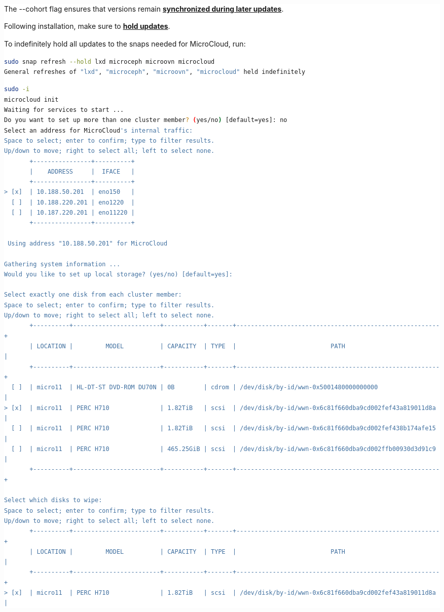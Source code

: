 The --cohort flag ensures that versions remain **[synchronized during later updates](https://documentation.ubuntu.com/microcloud/latest/microcloud/how-to/update_upgrade/#howto-update-sync)**.

Following installation, make sure to **[hold updates](https://documentation.ubuntu.com/microcloud/latest/microcloud/how-to/update_upgrade/#howto-update-hold)**.

To indefinitely hold all updates to the snaps needed for MicroCloud, run:

```bash
sudo snap refresh --hold lxd microceph microovn microcloud
General refreshes of "lxd", "microceph", "microovn", "microcloud" held indefinitely
```

```bash
sudo -i
microcloud init
Waiting for services to start ...
Do you want to set up more than one cluster member? (yes/no) [default=yes]: no
Select an address for MicroCloud's internal traffic:
Space to select; enter to confirm; type to filter results.
Up/down to move; right to select all; left to select none.
       +----------------+----------+
       |    ADDRESS     |  IFACE   |
       +----------------+----------+
> [x]  | 10.188.50.201  | eno150   |
  [ ]  | 10.188.220.201 | eno1220  |
  [ ]  | 10.187.220.201 | eno11220 |
       +----------------+----------+

 Using address "10.188.50.201" for MicroCloud

Gathering system information ...
Would you like to set up local storage? (yes/no) [default=yes]: 

Select exactly one disk from each cluster member:
Space to select; enter to confirm; type to filter results.
Up/down to move; right to select all; left to select none.
       +----------+------------------------+-----------+-------+--------------------------------------------------------+
       | LOCATION |         MODEL          | CAPACITY  | TYPE  |                          PATH                          |
       +----------+------------------------+-----------+-------+--------------------------------------------------------+
  [ ]  | micro11  | HL-DT-ST DVD-ROM DU70N | 0B        | cdrom | /dev/disk/by-id/wwn-0x5001480000000000                 |
> [x]  | micro11  | PERC H710              | 1.82TiB   | scsi  | /dev/disk/by-id/wwn-0x6c81f660dba9cd002fef43a819011d8a |
  [ ]  | micro11  | PERC H710              | 1.82TiB   | scsi  | /dev/disk/by-id/wwn-0x6c81f660dba9cd002fef438b174afe15 |
  [ ]  | micro11  | PERC H710              | 465.25GiB | scsi  | /dev/disk/by-id/wwn-0x6c81f660dba9cd002ffb00930d3d91c9 |
       +----------+------------------------+-----------+-------+--------------------------------------------------------+       

Select which disks to wipe:
Space to select; enter to confirm; type to filter results.
Up/down to move; right to select all; left to select none.
       +----------+------------------------+-----------+-------+--------------------------------------------------------+
       | LOCATION |         MODEL          | CAPACITY  | TYPE  |                          PATH                          |
       +----------+------------------------+-----------+-------+--------------------------------------------------------+
> [x]  | micro11  | PERC H710              | 1.82TiB   | scsi  | /dev/disk/by-id/wwn-0x6c81f660dba9cd002fef43a819011d8a |
```